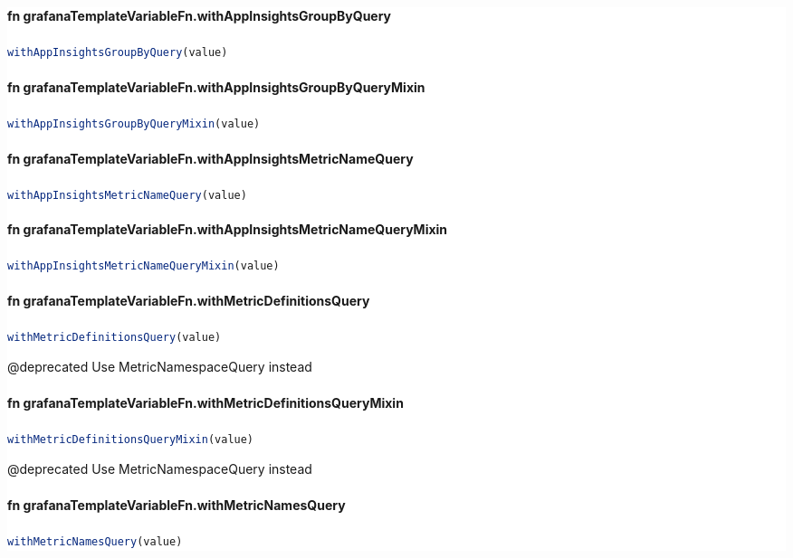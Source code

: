 
#### fn grafanaTemplateVariableFn.withAppInsightsGroupByQuery

```ts
withAppInsightsGroupByQuery(value)
```



#### fn grafanaTemplateVariableFn.withAppInsightsGroupByQueryMixin

```ts
withAppInsightsGroupByQueryMixin(value)
```



#### fn grafanaTemplateVariableFn.withAppInsightsMetricNameQuery

```ts
withAppInsightsMetricNameQuery(value)
```



#### fn grafanaTemplateVariableFn.withAppInsightsMetricNameQueryMixin

```ts
withAppInsightsMetricNameQueryMixin(value)
```



#### fn grafanaTemplateVariableFn.withMetricDefinitionsQuery

```ts
withMetricDefinitionsQuery(value)
```

@deprecated Use MetricNamespaceQuery instead

#### fn grafanaTemplateVariableFn.withMetricDefinitionsQueryMixin

```ts
withMetricDefinitionsQueryMixin(value)
```

@deprecated Use MetricNamespaceQuery instead

#### fn grafanaTemplateVariableFn.withMetricNamesQuery

```ts
withMetricNamesQuery(value)
```


